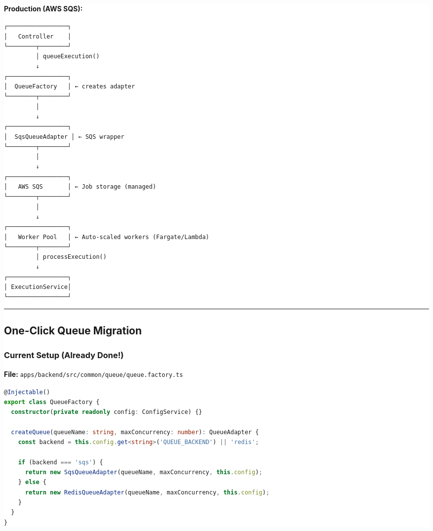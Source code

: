 **Production (AWS SQS):**
```
┌─────────────────┐
│   Controller    │
└────────┬────────┘
         │ queueExecution()
         ↓
┌─────────────────┐
│  QueueFactory   │ ← creates adapter
└────────┬────────┘
         │
         ↓
┌─────────────────┐
│  SqsQueueAdapter │ ← SQS wrapper
└────────┬────────┘
         │
         ↓
┌─────────────────┐
│   AWS SQS       │ ← Job storage (managed)
└────────┬────────┘
         │
         ↓
┌─────────────────┐
│   Worker Pool   │ ← Auto-scaled workers (Fargate/Lambda)
└────────┬────────┘
         │ processExecution()
         ↓
┌─────────────────┐
│ ExecutionService│
└─────────────────┘
```

---

## One-Click Queue Migration

### Current Setup (Already Done!)

**File:** `apps/backend/src/common/queue/queue.factory.ts`

```typescript
@Injectable()
export class QueueFactory {
  constructor(private readonly config: ConfigService) {}

  createQueue(queueName: string, maxConcurrency: number): QueueAdapter {
    const backend = this.config.get<string>('QUEUE_BACKEND') || 'redis';

    if (backend === 'sqs') {
      return new SqsQueueAdapter(queueName, maxConcurrency, this.config);
    } else {
      return new RedisQueueAdapter(queueName, maxConcurrency, this.config);
    }
  }
}
```
